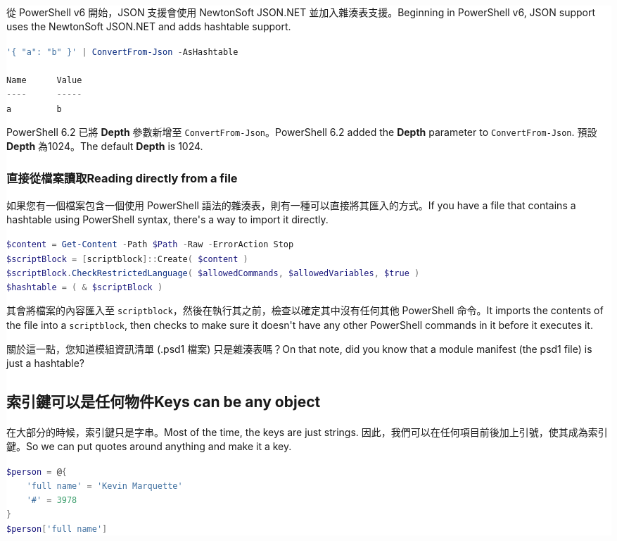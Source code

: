 <span data-ttu-id="1cb0f-318">從 PowerShell v6 開始，JSON 支援會使用 NewtonSoft JSON.NET 並加入雜湊表支援。</span><span class="sxs-lookup"><span data-stu-id="1cb0f-318">Beginning in PowerShell v6, JSON support uses the NewtonSoft JSON.NET and adds hashtable support.</span></span>

```powershell
'{ "a": "b" }' | ConvertFrom-Json -AsHashtable

Name      Value
----      -----
a         b
```

<span data-ttu-id="1cb0f-319">PowerShell 6.2 已將 **Depth** 參數新增至 `ConvertFrom-Json`。</span><span class="sxs-lookup"><span data-stu-id="1cb0f-319">PowerShell 6.2 added the **Depth** parameter to `ConvertFrom-Json`.</span></span> <span data-ttu-id="1cb0f-320">預設 **Depth** 為1024。</span><span class="sxs-lookup"><span data-stu-id="1cb0f-320">The default **Depth** is 1024.</span></span>

### <a name="reading-directly-from-a-file"></a><span data-ttu-id="1cb0f-321">直接從檔案讀取</span><span class="sxs-lookup"><span data-stu-id="1cb0f-321">Reading directly from a file</span></span>

<span data-ttu-id="1cb0f-322">如果您有一個檔案包含一個使用 PowerShell 語法的雜湊表，則有一種可以直接將其匯入的方式。</span><span class="sxs-lookup"><span data-stu-id="1cb0f-322">If you have a file that contains a hashtable using PowerShell syntax, there's a way to import it directly.</span></span>

```powershell
$content = Get-Content -Path $Path -Raw -ErrorAction Stop
$scriptBlock = [scriptblock]::Create( $content )
$scriptBlock.CheckRestrictedLanguage( $allowedCommands, $allowedVariables, $true )
$hashtable = ( & $scriptBlock )
```

<span data-ttu-id="1cb0f-323">其會將檔案的內容匯入至 `scriptblock`，然後在執行其之前，檢查以確定其中沒有任何其他 PowerShell 命令。</span><span class="sxs-lookup"><span data-stu-id="1cb0f-323">It imports the contents of the file into a `scriptblock`, then checks to make sure it doesn't have any other PowerShell commands in it before it executes it.</span></span>

<span data-ttu-id="1cb0f-324">關於這一點，您知道模組資訊清單 (.psd1 檔案) 只是雜湊表嗎？</span><span class="sxs-lookup"><span data-stu-id="1cb0f-324">On that note, did you know that a module manifest (the psd1 file) is just a hashtable?</span></span>

## <a name="keys-can-be-any-object"></a><span data-ttu-id="1cb0f-325">索引鍵可以是任何物件</span><span class="sxs-lookup"><span data-stu-id="1cb0f-325">Keys can be any object</span></span>

<span data-ttu-id="1cb0f-326">在大部分的時候，索引鍵只是字串。</span><span class="sxs-lookup"><span data-stu-id="1cb0f-326">Most of the time, the keys are just strings.</span></span> <span data-ttu-id="1cb0f-327">因此，我們可以在任何項目前後加上引號，使其成為索引鍵。</span><span class="sxs-lookup"><span data-stu-id="1cb0f-327">So we can put quotes around anything and make it a key.</span></span>

```powershell
$person = @{
    'full name' = 'Kevin Marquette'
    '#' = 3978
}
$person['full name']
```


[原始版本]: https://powershellexplained.com/2016-11-06-powershell-hashtable-everything-you-wanted-to-know-about/
[original version]: https://powershellexplained.com/2016-11-06-powershell-hashtable-everything-you-wanted-to-know-about/
[powershellexplained.com]: https://powershellexplained.com/
[@KevinMarquette]: https://twitter.com/KevinMarquette
[雜湊表]: /powershell/module/microsoft.powershell.core/about/about_hash_tables
[hashtables]: /powershell/module/microsoft.powershell.core/about/about_hash_tables
[陣列]: /powershell/module/microsoft.powershell.core/about/about_arrays
[arrays]: /powershell/module/microsoft.powershell.core/about/about_arrays
[若效能至上，請將其進行測試]: https://github.com/PoshCode/PowerShellPracticeAndStyle/blob/master/Best-Practices/Performance.md
[If performance matters, test it]: https://github.com/PoshCode/PowerShellPracticeAndStyle/blob/master/Best-Practices/Performance.md
[展開]: /powershell/module/microsoft.powershell.core/about/about_splatting
[splatting]: /powershell/module/microsoft.powershell.core/about/about_splatting
[pscustomobject]: everything-about-pscustomobject.md
[JavaScriptSerializer]: /dotnet/api/system.web.script.serialization.javascriptserializer?view=netframework-4.8&preserve-view=true
[PSBoundParameters]: https://tommymaynard.com/the-psboundparameters-automatic-variable-2016/
[about_Automatic_Variables]: /powershell/module/microsoft.powershell.core/about/about_automatic_variables
[自動預設值]: https://www.simple-talk.com/sysadmin/PowerShell/PowerShell-time-saver-automatic-defaults/
[Automatic Defaults]: https://www.simple-talk.com/sysadmin/PowerShell/PowerShell-time-saver-automatic-defaults/
[Michael Sorens]: http://cleancode.sourceforge.net/wwwdoc/about.html